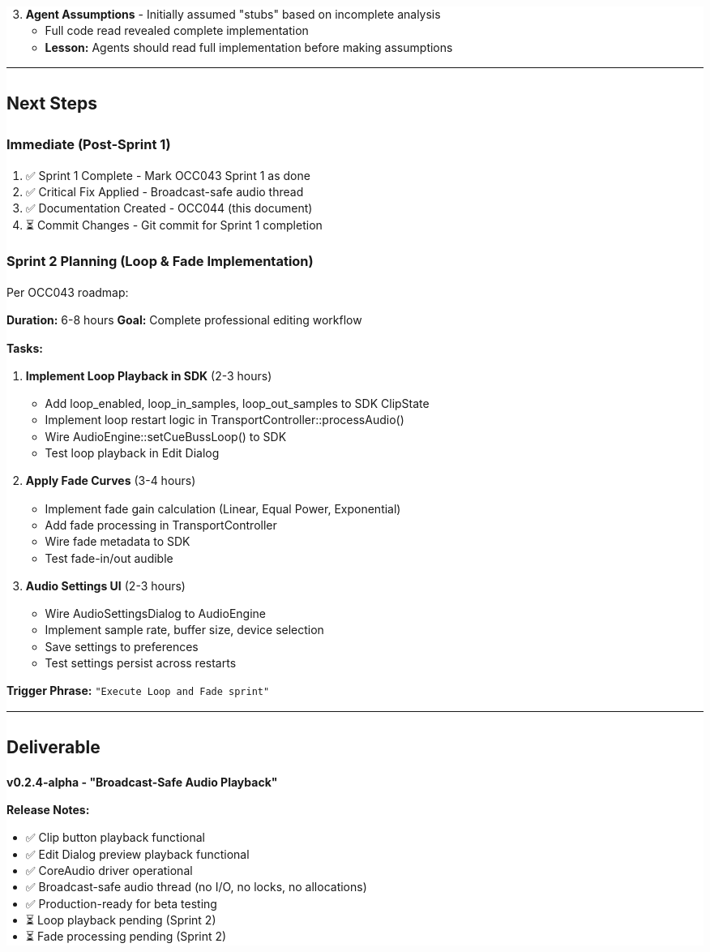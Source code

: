 3. **Agent Assumptions** - Initially assumed "stubs" based on incomplete analysis
   - Full code read revealed complete implementation
   - **Lesson:** Agents should read full implementation before making assumptions

---

## Next Steps

### Immediate (Post-Sprint 1)

1. ✅ Sprint 1 Complete - Mark OCC043 Sprint 1 as done
2. ✅ Critical Fix Applied - Broadcast-safe audio thread
3. ✅ Documentation Created - OCC044 (this document)
4. ⏳ Commit Changes - Git commit for Sprint 1 completion

### Sprint 2 Planning (Loop & Fade Implementation)

Per OCC043 roadmap:

**Duration:** 6-8 hours
**Goal:** Complete professional editing workflow

**Tasks:**

1. **Implement Loop Playback in SDK** (2-3 hours)
   - Add loop_enabled, loop_in_samples, loop_out_samples to SDK ClipState
   - Implement loop restart logic in TransportController::processAudio()
   - Wire AudioEngine::setCueBussLoop() to SDK
   - Test loop playback in Edit Dialog

2. **Apply Fade Curves** (3-4 hours)
   - Implement fade gain calculation (Linear, Equal Power, Exponential)
   - Add fade processing in TransportController
   - Wire fade metadata to SDK
   - Test fade-in/out audible

3. **Audio Settings UI** (2-3 hours)
   - Wire AudioSettingsDialog to AudioEngine
   - Implement sample rate, buffer size, device selection
   - Save settings to preferences
   - Test settings persist across restarts

**Trigger Phrase:** `"Execute Loop and Fade sprint"`

---

## Deliverable

**v0.2.4-alpha - "Broadcast-Safe Audio Playback"**

**Release Notes:**

- ✅ Clip button playback functional
- ✅ Edit Dialog preview playback functional
- ✅ CoreAudio driver operational
- ✅ Broadcast-safe audio thread (no I/O, no locks, no allocations)
- ✅ Production-ready for beta testing
- ⏳ Loop playback pending (Sprint 2)
- ⏳ Fade processing pending (Sprint 2)
